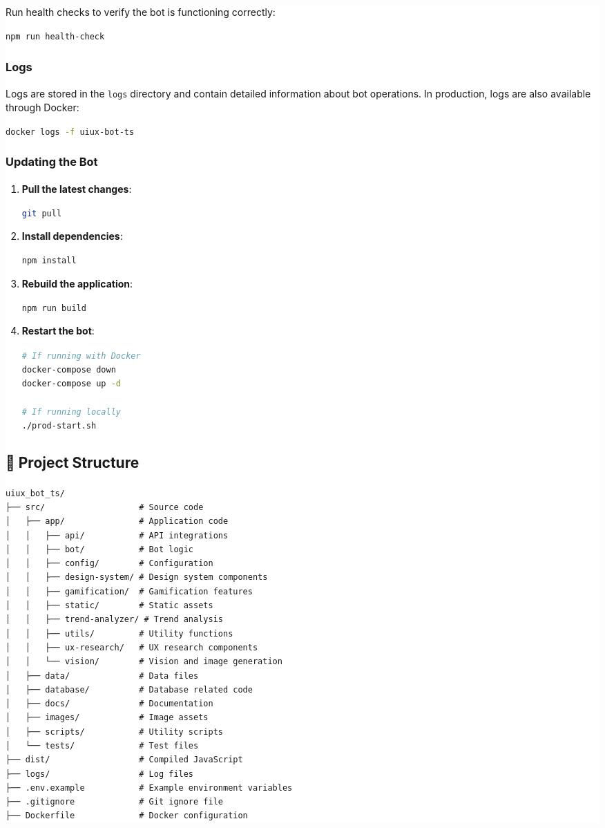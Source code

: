 Run health checks to verify the bot is functioning correctly:

```bash
npm run health-check
```

### Logs

Logs are stored in the `logs` directory and contain detailed information about bot operations. In production, logs are also available through Docker:

```bash
docker logs -f uiux-bot-ts
```

### Updating the Bot

1. **Pull the latest changes**:
   ```bash
   git pull
   ```

2. **Install dependencies**:
   ```bash
   npm install
   ```

3. **Rebuild the application**:
   ```bash
   npm run build
   ```

4. **Restart the bot**:
   ```bash
   # If running with Docker
   docker-compose down
   docker-compose up -d
   
   # If running locally
   ./prod-start.sh
   ```

## 📝 Project Structure

```
uiux_bot_ts/
├── src/                   # Source code
│   ├── app/               # Application code
│   │   ├── api/           # API integrations
│   │   ├── bot/           # Bot logic
│   │   ├── config/        # Configuration
│   │   ├── design-system/ # Design system components
│   │   ├── gamification/  # Gamification features
│   │   ├── static/        # Static assets
│   │   ├── trend-analyzer/ # Trend analysis
│   │   ├── utils/         # Utility functions
│   │   ├── ux-research/   # UX research components
│   │   └── vision/        # Vision and image generation
│   ├── data/              # Data files
│   ├── database/          # Database related code
│   ├── docs/              # Documentation
│   ├── images/            # Image assets
│   ├── scripts/           # Utility scripts
│   └── tests/             # Test files
├── dist/                  # Compiled JavaScript
├── logs/                  # Log files
├── .env.example           # Example environment variables
├── .gitignore             # Git ignore file
├── Dockerfile             # Docker configuration
```